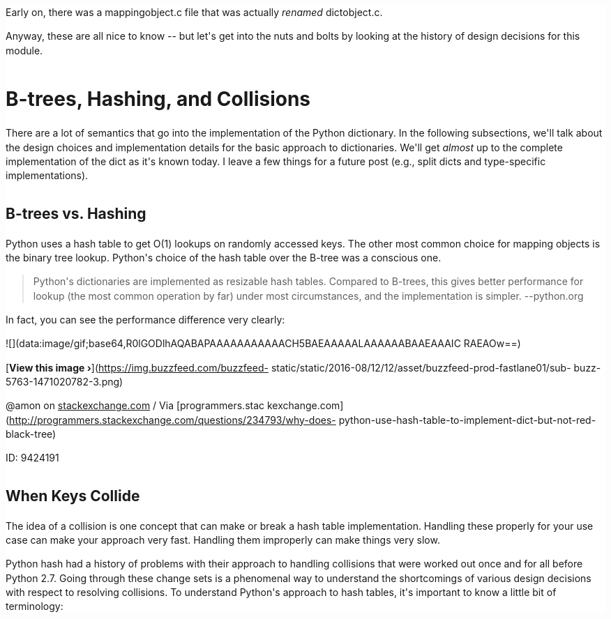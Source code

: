 Early on, there was a mappingobject.c file that was actually _renamed_
dictobject.c.

Anyway, these are all nice to know -- but let's get into the nuts and bolts by
looking at the history of design decisions for this module.

# B-trees, Hashing, and Collisions

There are a lot of semantics that go into the implementation of the Python
dictionary. In the following subsections, we'll talk about the design choices
and implementation details for the basic approach to dictionaries. We'll get
_almost_ up to the complete implementation of the dict as it's known today. I
leave a few things for a future post (e.g., split dicts and type-specific
implementations).

## B-trees vs. Hashing

Python uses a hash table to get O(1) lookups on randomly accessed keys. The
other most common choice for mapping objects is the binary tree lookup.
Python's choice of the hash table over the B-tree was a conscious one.

> Python's dictionaries are implemented as resizable hash tables. Compared to
B-trees, this gives better performance for lookup (the most common operation
by far) under most circumstances, and the implementation is simpler.
--python.org

In fact, you can see the performance difference very clearly:

![](data:image/gif;base64,R0lGODlhAQABAPAAAAAAAAAAACH5BAEAAAAALAAAAAABAAEAAAIC
RAEAOw==)

[ ](javascript:;)

[**View this image ›**](https://img.buzzfeed.com/buzzfeed-
static/static/2016-08/12/12/asset/buzzfeed-prod-fastlane01/sub-
buzz-5763-1471020782-3.png)

@amon on [stackexchange.com](http://stackexchange.com) / Via [programmers.stac
kexchange.com](http://programmers.stackexchange.com/questions/234793/why-does-
python-use-hash-table-to-implement-dict-but-not-red-black-tree)

ID: 9424191

## When Keys Collide

The idea of a collision is one concept that can make or break a hash table
implementation. Handling these properly for your use case can make your
approach very fast. Handling them improperly can make things very slow.

Python hash had a history of problems with their approach to handling
collisions that were worked out once and for all before Python 2.7. Going
through these change sets is a phenomenal way to understand the shortcomings
of various design decisions with respect to resolving collisions. To
understand Python's approach to hash tables, it's important to know a little
bit of terminology:
